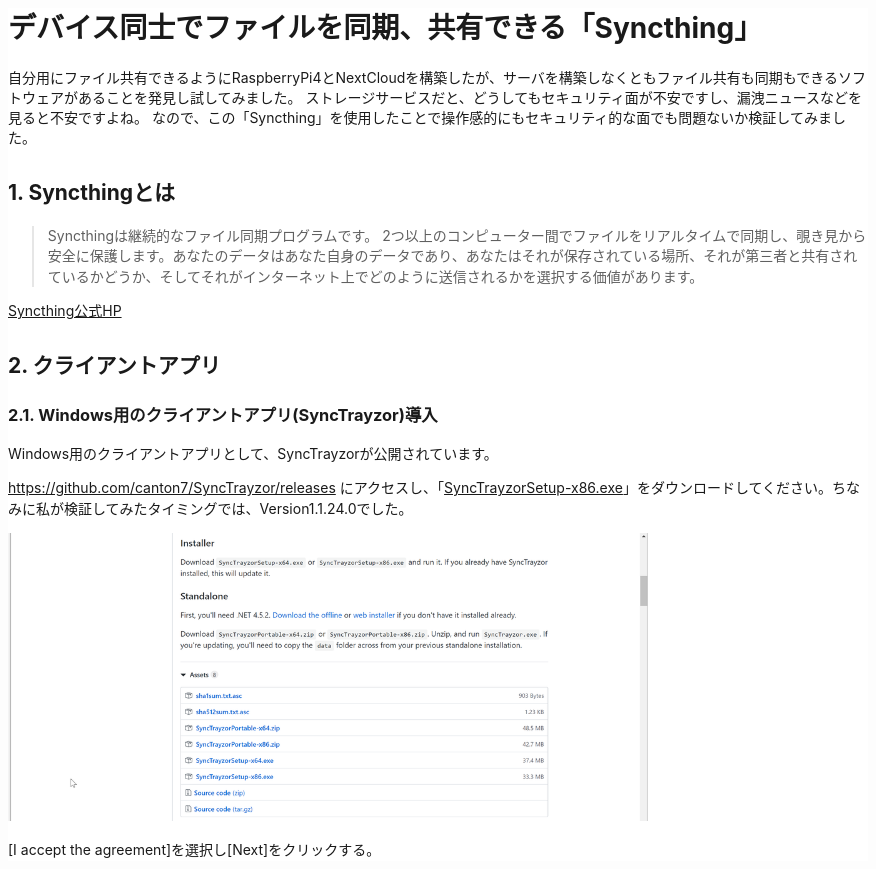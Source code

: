 

# デバイス同士でファイルを同期、共有できる「Syncthing」

自分用にファイル共有できるようにRaspberryPi4とNextCloudを構築したが、サーバを構築しなくともファイル共有も同期もできるソフトウェアがあることを発見し試してみました。
ストレージサービスだと、どうしてもセキュリティ面が不安ですし、漏洩ニュースなどを見ると不安ですよね。
なので、この「Syncthing」を使用したことで操作感的にもセキュリティ的な面でも問題ないか検証してみました。

## 1. Syncthingとは

> Syncthingは継続的なファイル同期プログラムです。 2つ以上のコンピューター間でファイルをリアルタイムで同期し、覗き見から安全に保護します。あなたのデータはあなた自身のデータであり、あなたはそれが保存されている場所、それが第三者と共有されているかどうか、そしてそれがインターネット上でどのように送信されるかを選択する価値があります。

[Syncthing公式HP](https://syncthing.net/)

## 2. クライアントアプリ

### 2.1. Windows用のクライアントアプリ(SyncTrayzor)導入

Windows用のクライアントアプリとして、SyncTrayzorが公開されています。

https://github.com/canton7/SyncTrayzor/releases にアクセスし、「[SyncTrayzorSetup-x86.exe](https://github.com/canton7/SyncTrayzor/releases/download/v1.1.24/SyncTrayzorSetup-x86.exe)」をダウンロードしてください。ちなみに私が検証してみたタイミングでは、Version1.1.24.0でした。

<img src="https://raw.githubusercontent.com/legitwhiz/legitwhiz.github.io/master/technology_memo/images/Syncthing/SyncTrayzor_Win10_001.png" width="640">

[I accept the agreement]を選択し[Next]をクリックする。
